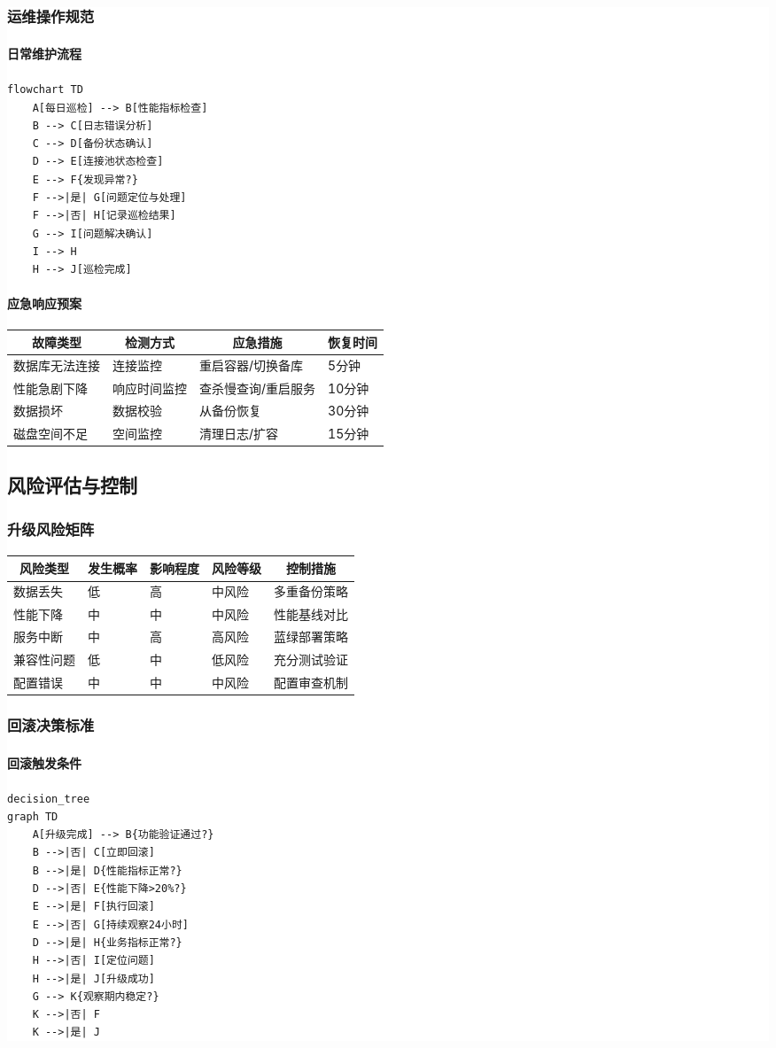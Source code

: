 ### 运维操作规范

#### 日常维护流程

```mermaid
flowchart TD
    A[每日巡检] --> B[性能指标检查]
    B --> C[日志错误分析]
    C --> D[备份状态确认]
    D --> E[连接池状态检查]
    E --> F{发现异常?}
    F -->|是| G[问题定位与处理]
    F -->|否| H[记录巡检结果]
    G --> I[问题解决确认]
    I --> H
    H --> J[巡检完成]
```

#### 应急响应预案

| 故障类型 | 检测方式 | 应急措施 | 恢复时间 |
|----------|----------|----------|----------|
| 数据库无法连接 | 连接监控 | 重启容器/切换备库 | 5分钟 |
| 性能急剧下降 | 响应时间监控 | 查杀慢查询/重启服务 | 10分钟 |
| 数据损坏 | 数据校验 | 从备份恢复 | 30分钟 |
| 磁盘空间不足 | 空间监控 | 清理日志/扩容 | 15分钟 |

## 风险评估与控制

### 升级风险矩阵

| 风险类型 | 发生概率 | 影响程度 | 风险等级 | 控制措施 |
|----------|----------|----------|----------|----------|
| 数据丢失 | 低 | 高 | 中风险 | 多重备份策略 |
| 性能下降 | 中 | 中 | 中风险 | 性能基线对比 |
| 服务中断 | 中 | 高 | 高风险 | 蓝绿部署策略 |
| 兼容性问题 | 低 | 中 | 低风险 | 充分测试验证 |
| 配置错误 | 中 | 中 | 中风险 | 配置审查机制 |

### 回滚决策标准

#### 回滚触发条件

```mermaid
decision_tree
graph TD
    A[升级完成] --> B{功能验证通过?}
    B -->|否| C[立即回滚]
    B -->|是| D{性能指标正常?}
    D -->|否| E{性能下降>20%?}
    E -->|是| F[执行回滚]
    E -->|否| G[持续观察24小时]
    D -->|是| H{业务指标正常?}
    H -->|否| I[定位问题]
    H -->|是| J[升级成功]
    G --> K{观察期内稳定?}
    K -->|否| F
    K -->|是| J
```